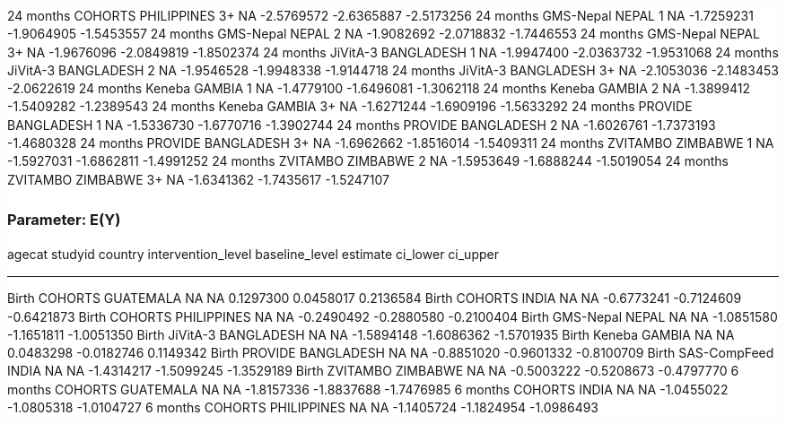 24 months   COHORTS          PHILIPPINES                    3+                   NA                -2.5769572   -2.6365887   -2.5173256
24 months   GMS-Nepal        NEPAL                          1                    NA                -1.7259231   -1.9064905   -1.5453557
24 months   GMS-Nepal        NEPAL                          2                    NA                -1.9082692   -2.0718832   -1.7446553
24 months   GMS-Nepal        NEPAL                          3+                   NA                -1.9676096   -2.0849819   -1.8502374
24 months   JiVitA-3         BANGLADESH                     1                    NA                -1.9947400   -2.0363732   -1.9531068
24 months   JiVitA-3         BANGLADESH                     2                    NA                -1.9546528   -1.9948338   -1.9144718
24 months   JiVitA-3         BANGLADESH                     3+                   NA                -2.1053036   -2.1483453   -2.0622619
24 months   Keneba           GAMBIA                         1                    NA                -1.4779100   -1.6496081   -1.3062118
24 months   Keneba           GAMBIA                         2                    NA                -1.3899412   -1.5409282   -1.2389543
24 months   Keneba           GAMBIA                         3+                   NA                -1.6271244   -1.6909196   -1.5633292
24 months   PROVIDE          BANGLADESH                     1                    NA                -1.5336730   -1.6770716   -1.3902744
24 months   PROVIDE          BANGLADESH                     2                    NA                -1.6026761   -1.7373193   -1.4680328
24 months   PROVIDE          BANGLADESH                     3+                   NA                -1.6962662   -1.8516014   -1.5409311
24 months   ZVITAMBO         ZIMBABWE                       1                    NA                -1.5927031   -1.6862811   -1.4991252
24 months   ZVITAMBO         ZIMBABWE                       2                    NA                -1.5953649   -1.6888244   -1.5019054
24 months   ZVITAMBO         ZIMBABWE                       3+                   NA                -1.6341362   -1.7435617   -1.5247107


### Parameter: E(Y)


agecat      studyid          country                        intervention_level   baseline_level      estimate     ci_lower     ci_upper
----------  ---------------  -----------------------------  -------------------  ---------------  -----------  -----------  -----------
Birth       COHORTS          GUATEMALA                      NA                   NA                 0.1297300    0.0458017    0.2136584
Birth       COHORTS          INDIA                          NA                   NA                -0.6773241   -0.7124609   -0.6421873
Birth       COHORTS          PHILIPPINES                    NA                   NA                -0.2490492   -0.2880580   -0.2100404
Birth       GMS-Nepal        NEPAL                          NA                   NA                -1.0851580   -1.1651811   -1.0051350
Birth       JiVitA-3         BANGLADESH                     NA                   NA                -1.5894148   -1.6086362   -1.5701935
Birth       Keneba           GAMBIA                         NA                   NA                 0.0483298   -0.0182746    0.1149342
Birth       PROVIDE          BANGLADESH                     NA                   NA                -0.8851020   -0.9601332   -0.8100709
Birth       SAS-CompFeed     INDIA                          NA                   NA                -1.4314217   -1.5099245   -1.3529189
Birth       ZVITAMBO         ZIMBABWE                       NA                   NA                -0.5003222   -0.5208673   -0.4797770
6 months    COHORTS          GUATEMALA                      NA                   NA                -1.8157336   -1.8837688   -1.7476985
6 months    COHORTS          INDIA                          NA                   NA                -1.0455022   -1.0805318   -1.0104727
6 months    COHORTS          PHILIPPINES                    NA                   NA                -1.1405724   -1.1824954   -1.0986493